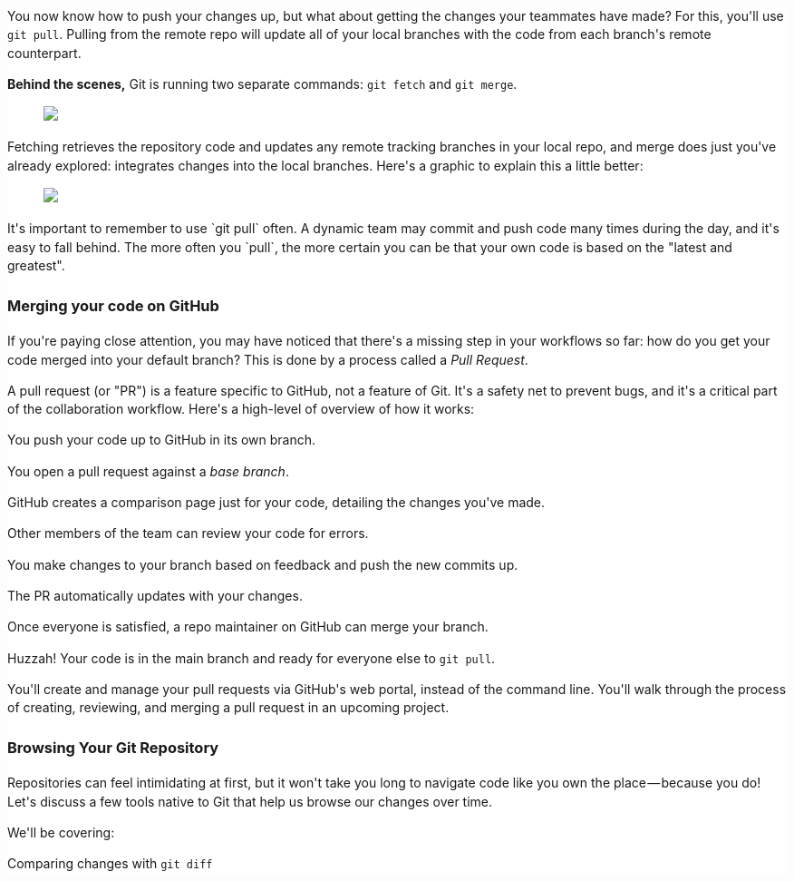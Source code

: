You now know how to push your changes up, but what about getting the changes your teammates have made? For this, you'll use `git pull`. Pulling from the remote repo will update all of your local branches with the code from each branch's remote counterpart.

**Behind the scenes,** Git is running two separate commands: `git fetch` and `git merge`.

<figure>
<img src="https://cdn-images-1.medium.com/max/800/0*Y6QQHsNKuayJ_WxQ" class="graf-image" />
</figure>Fetching retrieves the repository code and updates any remote tracking branches in your local repo, and merge does just you've already explored: integrates changes into the local branches. Here's a graphic to explain this a little better:

<figure>
<img src="https://cdn-images-1.medium.com/max/800/1*eJVpPtvfIeuYqmql0XkQ8Q.png" class="graf-image" />
</figure>It's important to remember to use `git pull` often. A dynamic team may commit and push code many times during the day, and it's easy to fall behind. The more often you `pull`, the more certain you can be that your own code is based on the "latest and greatest".

### Merging your code on GitHub

If you're paying close attention, you may have noticed that there's a missing step in your workflows so far: how do you get your code merged into your default branch? This is done by a process called a _Pull Request_.

A pull request (or "PR") is a feature specific to GitHub, not a feature of Git. It's a safety net to prevent bugs, and it's a critical part of the collaboration workflow. Here's a high-level of overview of how it works:

You push your code up to GitHub in its own branch.

You open a pull request against a _base branch_.

GitHub creates a comparison page just for your code, detailing the changes you've made.

Other members of the team can review your code for errors.

You make changes to your branch based on feedback and push the new commits up.

The PR automatically updates with your changes.

Once everyone is satisfied, a repo maintainer on GitHub can merge your branch.

Huzzah! Your code is in the main branch and ready for everyone else to `git pull`.

You'll create and manage your pull requests via GitHub's web portal, instead of the command line. You'll walk through the process of creating, reviewing, and merging a pull request in an upcoming project.

### Browsing Your Git Repository

Repositories can feel intimidating at first, but it won't take you long to navigate code like you own the place — because you do! Let's discuss a few tools native to Git that help us browse our changes over time.

We'll be covering:

Comparing changes with `git diff`
